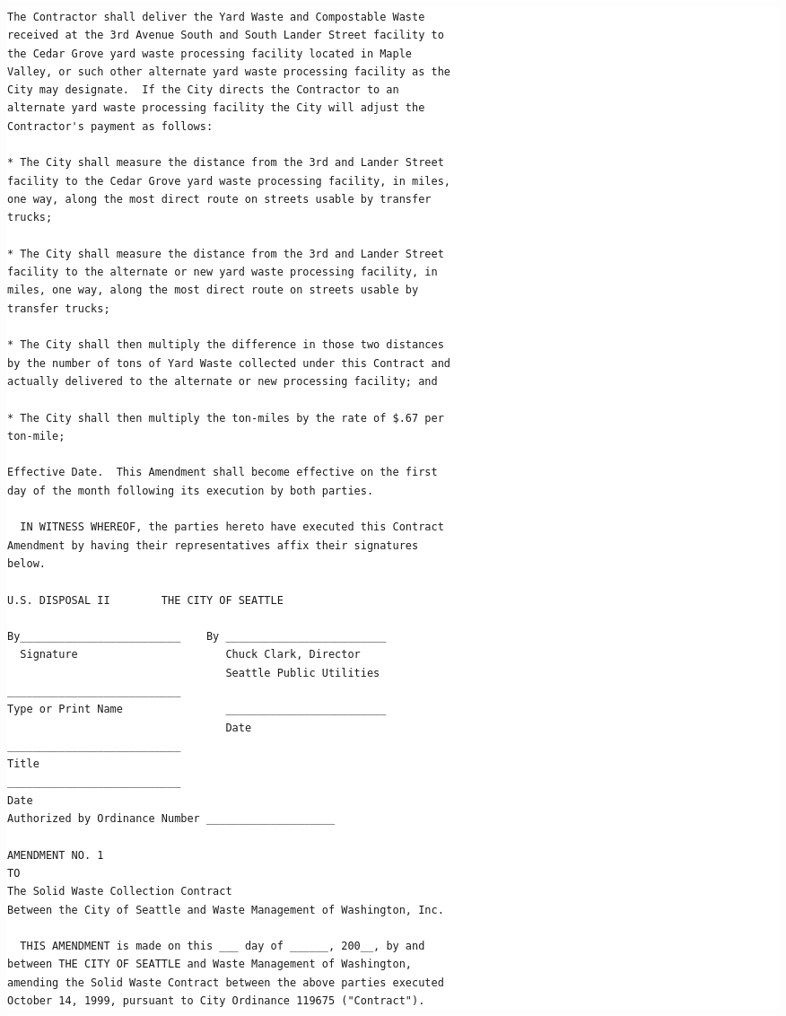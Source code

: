     The Contractor shall deliver the Yard Waste and Compostable Waste  
    received at the 3rd Avenue South and South Lander Street facility to  
    the Cedar Grove yard waste processing facility located in Maple  
    Valley, or such other alternate yard waste processing facility as the  
    City may designate.  If the City directs the Contractor to an  
    alternate yard waste processing facility the City will adjust the  
    Contractor's payment as follows:  
  
    * The City shall measure the distance from the 3rd and Lander Street  
    facility to the Cedar Grove yard waste processing facility, in miles,  
    one way, along the most direct route on streets usable by transfer  
    trucks;  
  
    * The City shall measure the distance from the 3rd and Lander Street  
    facility to the alternate or new yard waste processing facility, in  
    miles, one way, along the most direct route on streets usable by  
    transfer trucks;  
  
    * The City shall then multiply the difference in those two distances  
    by the number of tons of Yard Waste collected under this Contract and  
    actually delivered to the alternate or new processing facility; and  
  
    * The City shall then multiply the ton-miles by the rate of $.67 per  
    ton-mile;  
  
    Effective Date.  This Amendment shall become effective on the first  
    day of the month following its execution by both parties.  
  
      IN WITNESS WHEREOF, the parties hereto have executed this Contract  
    Amendment by having their representatives affix their signatures  
    below.  
  
    U.S. DISPOSAL II        THE CITY OF SEATTLE  
  
    By_________________________    By _________________________  
      Signature                       Chuck Clark, Director  
                                      Seattle Public Utilities  
    ___________________________  
    Type or Print Name                _________________________  
                                      Date  
    ___________________________  
    Title  
    ___________________________  
    Date  
    Authorized by Ordinance Number ____________________  
  
    AMENDMENT NO. 1  
    TO  
    The Solid Waste Collection Contract  
    Between the City of Seattle and Waste Management of Washington, Inc.  
  
      THIS AMENDMENT is made on this ___ day of ______, 200__, by and  
    between THE CITY OF SEATTLE and Waste Management of Washington,  
    amending the Solid Waste Contract between the above parties executed  
    October 14, 1999, pursuant to City Ordinance 119675 ("Contract").  
  